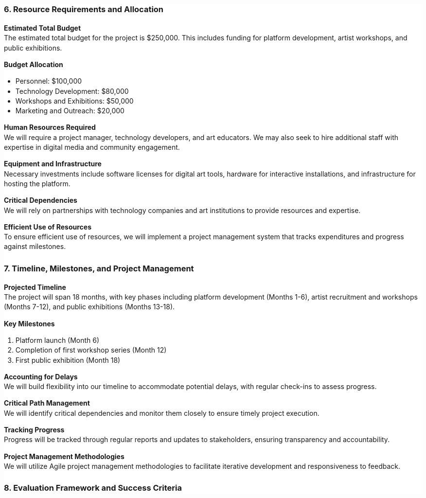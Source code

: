 ### 6. Resource Requirements and Allocation

**Estimated Total Budget**  
The estimated total budget for the project is $250,000. This includes funding for platform development, artist workshops, and public exhibitions.

**Budget Allocation**  
- Personnel: $100,000
- Technology Development: $80,000
- Workshops and Exhibitions: $50,000
- Marketing and Outreach: $20,000

**Human Resources Required**  
We will require a project manager, technology developers, and art educators. We may also seek to hire additional staff with expertise in digital media and community engagement.

**Equipment and Infrastructure**  
Necessary investments include software licenses for digital art tools, hardware for interactive installations, and infrastructure for hosting the platform.

**Critical Dependencies**  
We will rely on partnerships with technology companies and art institutions to provide resources and expertise.

**Efficient Use of Resources**  
To ensure efficient use of resources, we will implement a project management system that tracks expenditures and progress against milestones.

### 7. Timeline, Milestones, and Project Management

**Projected Timeline**  
The project will span 18 months, with key phases including platform development (Months 1-6), artist recruitment and workshops (Months 7-12), and public exhibitions (Months 13-18).

**Key Milestones**  
1. Platform launch (Month 6)
2. Completion of first workshop series (Month 12)
3. First public exhibition (Month 18)

**Accounting for Delays**  
We will build flexibility into our timeline to accommodate potential delays, with regular check-ins to assess progress.

**Critical Path Management**  
We will identify critical dependencies and monitor them closely to ensure timely project execution.

**Tracking Progress**  
Progress will be tracked through regular reports and updates to stakeholders, ensuring transparency and accountability.

**Project Management Methodologies**  
We will utilize Agile project management methodologies to facilitate iterative development and responsiveness to feedback.

### 8. Evaluation Framework and Success Criteria
